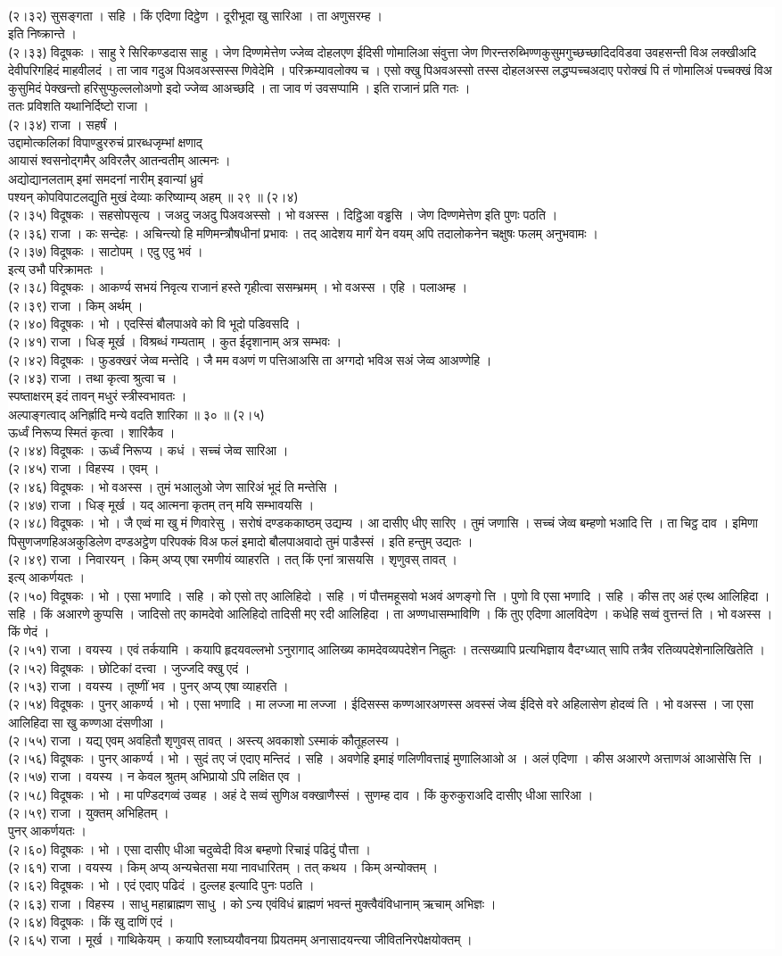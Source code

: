 (२।३२) सुसङ्गता । सहि । किं एदिणा दिट्ठेण । दूरीभूदा खु सारिआ । ता अणुसरम्ह ।  
इति निष्क्रान्ते ।  
(२।३३) विदूषकः । साहु रे सिरिकण्डदास साहु । जेण दिण्णमेत्तेण ज्जेव्व दोहलएण ईदिसी णोमालिआ संवुत्ता जेण णिरन्तरुब्भिण्णकुसुमगुच्छच्छादिदविडवा उवहसन्ती विअ लक्खीअदि देवीपरिगहिदं माहवीलदं । ता जाव गदुअ पिअवअस्सस्स णिवेदेमि । परिक्रम्यावलोक्य च । एसो क्खु पिअवअस्सो तस्स दोहलअस्स लद्धप्पच्चअदाए परोक्खं पि तं णोमालिअं पच्चक्खं विअ कुसुमिदं पेक्खन्तो हरिसुप्फुल्ललोअणो इदो ज्जेव्व आअच्छदि । ता जाव णं उवसप्पामि । इति राजानं प्रति गतः ।  
ततः प्रविशति यथानिर्दिष्टो राजा ।  
(२।३४) राजा । सहर्षं ।  
उद्दामोत्कलिकां विपाण्डुररुचं प्रारब्धजृम्भां क्षणाद्  
आयासं श्वसनोद्गमैर् अविरलैर् आतन्वतीम् आत्मनः ।  
अद्योद्यानलताम् इमां समदनां नारीम् इवान्यां ध्रुवं  
पश्यन् कोपविपाटलद्युति मुखं देव्याः करिष्याम्य् अहम् ॥ २९ ॥ (२।४)  
(२।३५) विदूषकः । सहसोपसृत्य । जअदु जअदु पिअवअस्सो । भो वअस्स । दिट्ठिआ वड्ढसि । जेण दिण्णमेत्तेण इति पुणः पठति ।  
(२।३६) राजा । कः सन्देहः । अचिन्त्यो हि मणिमन्त्रौषधीनां प्रभावः । तद् आदेशय मार्गं येन वयम् अपि तदालोकनेन चक्षुषः फलम् अनुभवामः ।  
(२।३७) विदूषकः । साटोपम् । एदु एदु भवं ।  
इत्य् उभौ परिक्रामतः ।  
(२।३८) विदूषकः । आकर्ण्य सभयं निवृत्य राजानं हस्ते गृहीत्वा ससम्भ्रमम् । भो वअस्स । एहि । पलाअम्ह ।  
(२।३९) राजा । किम् अर्थम् ।  
(२।४०) विदूषकः । भो । एदस्सिं बौलपाअवे को वि भूदो पडिवसदि ।  
(२।४१) राजा । धिङ् मूर्ख । विश्रब्धं गम्यताम् । कुत ईदृशानाम् अत्र सम्भवः ।  
(२।४२) विदूषकः । फुडक्खरं जेव्व मन्तेदि । जै मम वअणं ण पत्तिआअसि ता अग्गदो भविअ सअं जेव्व आअण्णेहि ।  
(२।४३) राजा । तथा कृत्वा श्रुत्वा च ।  
स्पष्ताक्षरम् इदं तावन् मधुरं स्त्रीस्वभावतः ।  
अल्पाङ्गत्वाद् अनिर्ह्रादि मन्ये वदति शारिका ॥ ३० ॥ (२।५)  
ऊर्ध्वं निरूप्य स्मितं कृत्वा । शारिकैव ।  
(२।४४) विदूषकः । ऊर्ध्वं निरूप्य । कधं । सच्चं जेव्व सारिआ ।  
(२।४५) राजा । विहस्य । एवम् ।  
(२।४६) विदूषकः । भो वअस्स । तुमं भआलुओ जेण सारिअं भूदं ति मन्तेसि ।  
(२।४७) राजा । धिङ् मूर्ख । यद् आत्मना कृतम् तन् मयि सम्भावयसि ।  
(२।४८) विदूषकः । भो । जै एव्वं मा खु मं णिवारेसु । सरोषं दण्डककाष्ठम् उद्यम्य । आ दासीए धीए सारिए । तुमं जणासि । सच्चं जेव्व बम्हणो भआदि त्ति । ता चिट्ठ दाव । इमिणा पिसुणजणहिअअकुडिलेण दण्डअट्ठेण परिपक्कं विअ फलं इमादो बौलपाअवादो तुमं पाडैस्सं । इति हन्तुम् उद्यतः ।  
(२।४९) राजा । निवारयन् । किम् अप्य् एषा रमणीयं व्याहरति । तत् किं एनां त्रासयसि । शृणुवस् तावत् ।  
इत्य् आकर्णयतः ।  
(२।५०) विदूषकः । भो । एसा भणादि । सहि । को एसो तए आलिहिदो । सहि । णं पौत्तमहूसवो भअवं अणङ्गो त्ति । पुणो वि एसा भणादि । सहि । कीस तए अहं एत्थ आलिहिदा । सहि । किं अआरणे कुप्पसि । जादिसो तए कामदेवो आलिहिदो तादिसी मए रदी आलिहिदा । ता अण्णधासम्भाविणि । किं तुए एदिणा आलविदेण । कधेहि सव्वं वुत्तन्तं ति । भो वअस्स । किं णेदं ।  
(२।५१) राजा । वयस्य । एवं तर्कयामि । कयापि हृदयवल्लभो ऽनुरागाद् आलिख्य कामदेवव्यपदेशेन निह्नुतः । तत्सख्यापि प्रत्यभिज्ञाय वैदग्ध्यात् सापि तत्रैव रतिव्यपदेशेनालिखितेति ।  
(२।५२) विदूषकः । छोटिकां दत्त्वा । जुज्जदि क्खु एदं ।  
(२।५३) राजा । वयस्य । तूष्णीं भव । पुनर् अप्य् एषा व्याहरति ।  
(२।५४) विदूषकः । पुनर् आकर्ण्य । भो । एसा भणादि । मा लज्जा मा लज्जा । ईदिसस्स कण्णआरअणस्स अवस्सं जेव्व ईदिसे वरे अहिलासेण होदव्वं ति । भो वअस्स । जा एसा आलिहिदा सा खु कण्णआ दंसणीआ ।  
(२।५५) राजा । यद्य् एवम् अवहितौ शृणुवस् तावत् । अस्त्य् अवकाशो ऽस्माकं कौतूहलस्य ।  
(२।५६) विदूषकः । पुनर् आकर्ण्य । भो । सुदं तए जं एदाए मन्तिदं । सहि । अवणेहि इमाइं णलिणीवत्ताइं मुणालिआओ अ । अलं एदिणा । कीस अआरणे अत्ताणअं आआसेसि त्ति ।  
(२।५७) राजा । वयस्य । न केवल श्रुतम् अभिप्रायो ऽपि लक्षित एव ।  
(२।५८) विदूषकः । भो । मा पण्डिदगव्वं उव्वह । अहं दे सव्वं सुणिअ वक्खाणैस्सं । सुणम्ह दाव । किं कुरुकुराअदि दासीए धीआ सारिआ ।  
(२।५९) राजा । युक्तम् अभिहितम् ।  
पुनर् आकर्णयतः ।  
(२।६०) विदूषकः । भो । एसा दासीए धीआ चदुव्वेदी विअ बम्हणो रिचाइं पढिदुं पौत्ता ।  
(२।६१) राजा । वयस्य । किम् अप्य् अन्यचेतसा मया नावधारितम् । तत् कथय । किम् अन्योक्तम् ।  
(२।६२) विदूषकः । भो । एदं एदाए पढिदं । दुल्लह इत्यादि पुनः पठति ।  
(२।६३) राजा । विहस्य । साधु महाब्राह्मण साधु । को ऽन्य एवंविधं ब्राह्मणं भवन्तं मुक्त्वैवंविधानाम् ऋचाम् अभिज्ञः ।  
(२।६४) विदूषकः । किं खु दाणिं एदं ।  
(२।६५) राजा । मूर्ख । गाथिकेयम् । कयापि श्लाघ्ययौवनया प्रियतमम् अनासादयन्त्या जीवितनिरपेक्षयोक्तम् ।  
